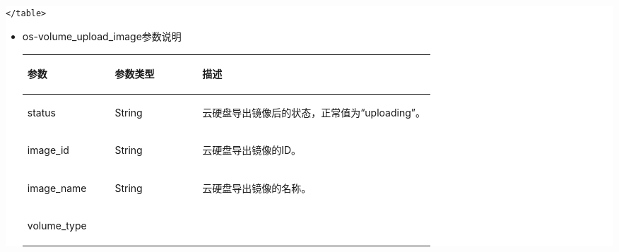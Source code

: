     </table>

-   <a name="zh-cn_topic_0094104100_li8542654111830"></a>os-volume\_upload\_image参数说明

    <a name="zh-cn_topic_0094104100_table9775027111830"></a>
    <table><thead align="left"><tr id="zh-cn_topic_0094104100_row50835692111830"><th class="cellrowborder" valign="top" width="21.43%" id="mcps1.1.4.1.1"><p id="zh-cn_topic_0094104100_p24050370111830"><a name="zh-cn_topic_0094104100_p24050370111830"></a><a name="zh-cn_topic_0094104100_p24050370111830"></a>参数</p>
    </th>
    <th class="cellrowborder" valign="top" width="21.43%" id="mcps1.1.4.1.2"><p id="zh-cn_topic_0094104100_p1922990111830"><a name="zh-cn_topic_0094104100_p1922990111830"></a><a name="zh-cn_topic_0094104100_p1922990111830"></a>参数类型</p>
    </th>
    <th class="cellrowborder" valign="top" width="57.14%" id="mcps1.1.4.1.3"><p id="zh-cn_topic_0094104100_p271585111830"><a name="zh-cn_topic_0094104100_p271585111830"></a><a name="zh-cn_topic_0094104100_p271585111830"></a>描述</p>
    </th>
    </tr>
    </thead>
    <tbody><tr id="zh-cn_topic_0094104100_row21998458111830"><td class="cellrowborder" valign="top" width="21.43%" headers="mcps1.1.4.1.1 "><p id="zh-cn_topic_0094104100_p37044679111830"><a name="zh-cn_topic_0094104100_p37044679111830"></a><a name="zh-cn_topic_0094104100_p37044679111830"></a>status</p>
    </td>
    <td class="cellrowborder" valign="top" width="21.43%" headers="mcps1.1.4.1.2 "><p id="zh-cn_topic_0094104100_p47829041111830"><a name="zh-cn_topic_0094104100_p47829041111830"></a><a name="zh-cn_topic_0094104100_p47829041111830"></a>String</p>
    </td>
    <td class="cellrowborder" valign="top" width="57.14%" headers="mcps1.1.4.1.3 "><p id="zh-cn_topic_0094104100_p5292410111830"><a name="zh-cn_topic_0094104100_p5292410111830"></a><a name="zh-cn_topic_0094104100_p5292410111830"></a>云硬盘导出镜像后的状态，正常值为“uploading”。</p>
    </td>
    </tr>
    <tr id="zh-cn_topic_0094104100_row47631691111830"><td class="cellrowborder" valign="top" width="21.43%" headers="mcps1.1.4.1.1 "><p id="zh-cn_topic_0094104100_p32961780111830"><a name="zh-cn_topic_0094104100_p32961780111830"></a><a name="zh-cn_topic_0094104100_p32961780111830"></a>image_id</p>
    </td>
    <td class="cellrowborder" valign="top" width="21.43%" headers="mcps1.1.4.1.2 "><p id="zh-cn_topic_0094104100_p52658493111830"><a name="zh-cn_topic_0094104100_p52658493111830"></a><a name="zh-cn_topic_0094104100_p52658493111830"></a>String</p>
    </td>
    <td class="cellrowborder" valign="top" width="57.14%" headers="mcps1.1.4.1.3 "><p id="zh-cn_topic_0094104100_p15940816111830"><a name="zh-cn_topic_0094104100_p15940816111830"></a><a name="zh-cn_topic_0094104100_p15940816111830"></a>云硬盘导出镜像的ID。</p>
    </td>
    </tr>
    <tr id="zh-cn_topic_0094104100_row9249618111830"><td class="cellrowborder" valign="top" width="21.43%" headers="mcps1.1.4.1.1 "><p id="zh-cn_topic_0094104100_p11021632111830"><a name="zh-cn_topic_0094104100_p11021632111830"></a><a name="zh-cn_topic_0094104100_p11021632111830"></a>image_name</p>
    </td>
    <td class="cellrowborder" valign="top" width="21.43%" headers="mcps1.1.4.1.2 "><p id="zh-cn_topic_0094104100_p20337010111830"><a name="zh-cn_topic_0094104100_p20337010111830"></a><a name="zh-cn_topic_0094104100_p20337010111830"></a>String</p>
    </td>
    <td class="cellrowborder" valign="top" width="57.14%" headers="mcps1.1.4.1.3 "><p id="zh-cn_topic_0094104100_p18706116111830"><a name="zh-cn_topic_0094104100_p18706116111830"></a><a name="zh-cn_topic_0094104100_p18706116111830"></a>云硬盘导出镜像的名称。</p>
    </td>
    </tr>
    <tr id="zh-cn_topic_0094104100_row34137321111830"><td class="cellrowborder" valign="top" width="21.43%" headers="mcps1.1.4.1.1 "><p id="zh-cn_topic_0094104100_p13659606111830"><a name="zh-cn_topic_0094104100_p13659606111830"></a><a name="zh-cn_topic_0094104100_p13659606111830"></a>volume_type</p>
    </td>